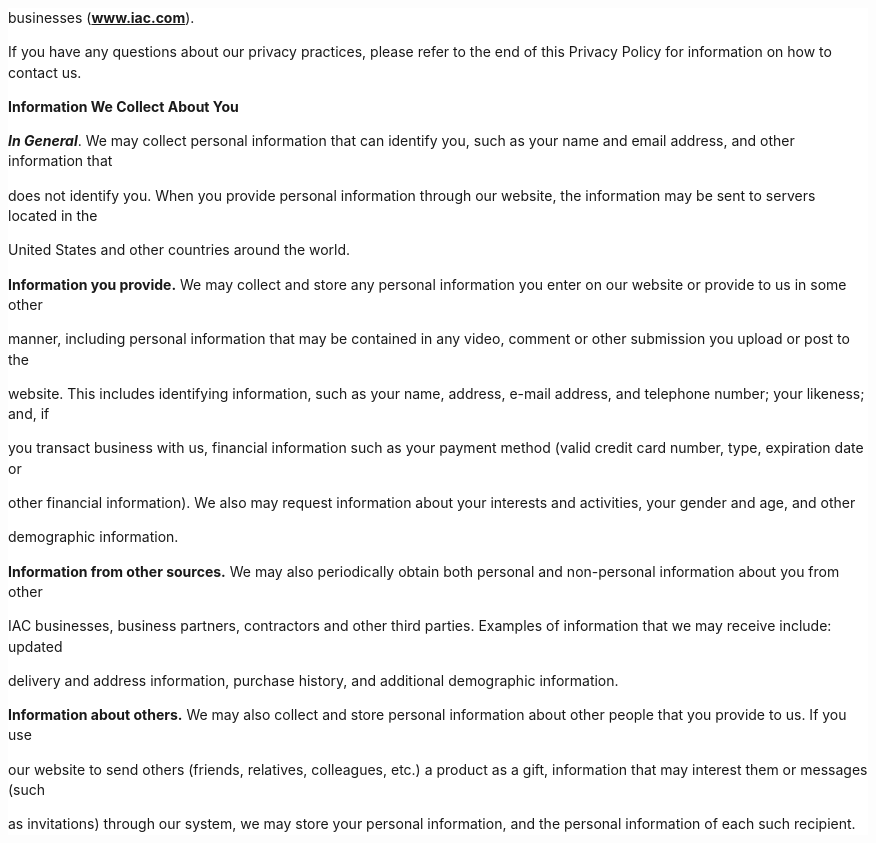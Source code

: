 
businesses (**www.iac.com**).


If you have any questions about our privacy practices, please refer to the end of this Privacy Policy for information on how to contact us.


**Information We Collect About You**


***In General***. We may collect personal information that can identify you, such as your name and email address, and other information that


does not identify you. When you provide personal information through our website, the information may be sent to servers located in the


United States and other countries around the world.


**Information you provide.** We may collect and store any personal information you enter on our website or provide to us in some other


manner, including personal information that may be contained in any video, comment or other submission you upload or post to the


website. This includes identifying information, such as your name, address, e-mail address, and telephone number; your likeness; and, if


you transact business with us, financial information such as your payment method (valid credit card number, type, expiration date or


other financial information). We also may request information about your interests and activities, your gender and age, and other


demographic information.


**Information from other sources.** We may also periodically obtain both personal and non-personal information about you from other


IAC businesses, business partners, contractors and other third parties. Examples of information that we may receive include: updated


delivery and address information, purchase history, and additional demographic information.


**Information about others.** We may also collect and store personal information about other people that you provide to us. If you use


our website to send others (friends, relatives, colleagues, etc.) a product as a gift, information that may interest them or messages (such


as invitations) through our system, we may store your personal information, and the personal information of each such recipient.
